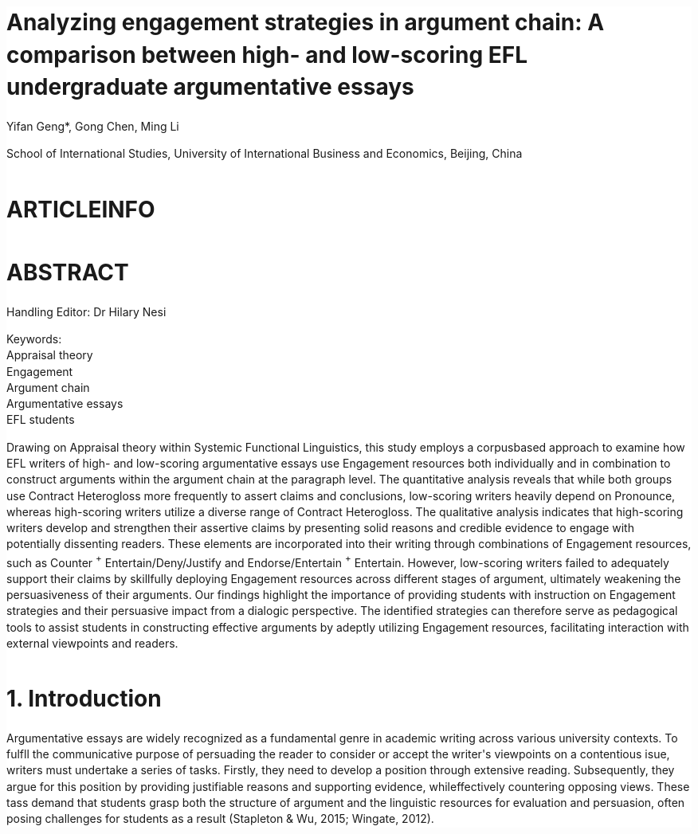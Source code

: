 # Analyzing engagement strategies in argument chain: A comparison between high- and low-scoring EFL undergraduate argumentative essays

Yifan Geng\*, Gong Chen, Ming Li

School of International Studies, University of International Business and Economics, Beijing, China

# ARTICLEINFO

# ABSTRACT

Handling Editor: Dr Hilary Nesi

Keywords:   
Appraisal theory   
Engagement   
Argument chain   
Argumentative essays   
EFL students

Drawing on Appraisal theory within Systemic Functional Linguistics, this study employs a corpusbased approach to examine how EFL writers of high- and low-scoring argumentative essays use Engagement resources both individually and in combination to construct arguments within the argument chain at the paragraph level. The quantitative analysis reveals that while both groups use Contract Heterogloss more frequently to assert claims and conclusions, low-scoring writers heavily depend on Pronounce, whereas high-scoring writers utilize a diverse range of Contract Heterogloss. The qualitative analysis indicates that high-scoring writers develop and strengthen their assertive claims by presenting solid reasons and credible evidence to engage with potentially dissenting readers. These elements are incorporated into their writing through combinations of Engagement resources, such as Counter $^ +$ Entertain/Deny/Justify and Endorse/Entertain $^ +$ Entertain. However, low-scoring writers failed to adequately support their claims by skillfully deploying Engagement resources across different stages of argument, ultimately weakening the persuasiveness of their arguments. Our findings highlight the importance of providing students with instruction on Engagement strategies and their persuasive impact from a dialogic perspective. The identified strategies can therefore serve as pedagogical tools to assist students in constructing effective arguments by adeptly utilizing Engagement resources, facilitating interaction with external viewpoints and readers.

# 1. Introduction

Argumentative essays are widely recognized as a fundamental genre in academic writing across various university contexts. To fulfll the communicative purpose of persuading the reader to consider or accept the writer's viewpoints on a contentious isue, writers must undertake a series of tasks. Firstly, they need to develop a position through extensive reading. Subsequently, they argue for this position by providing justifiable reasons and supporting evidence, whileffectively countering opposing views. These tass demand that students grasp both the structure of argument and the linguistic resources for evaluation and persuasion, often posing challenges for students as a result (Stapleton & Wu, 2015; Wingate, 2012).
